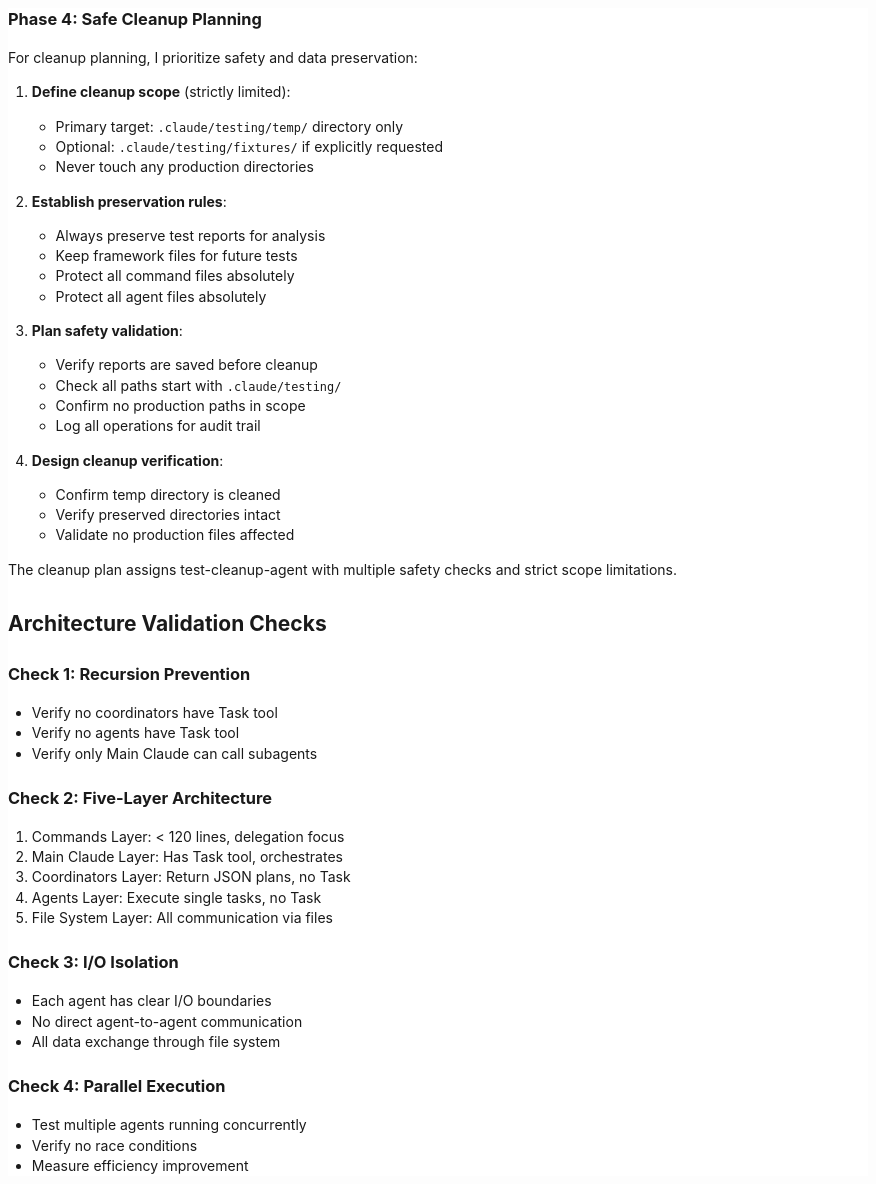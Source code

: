 ### Phase 4: Safe Cleanup Planning

For cleanup planning, I prioritize safety and data preservation:

1. **Define cleanup scope** (strictly limited):
   - Primary target: `.claude/testing/temp/` directory only
   - Optional: `.claude/testing/fixtures/` if explicitly requested
   - Never touch any production directories

2. **Establish preservation rules**:
   - Always preserve test reports for analysis
   - Keep framework files for future tests
   - Protect all command files absolutely
   - Protect all agent files absolutely

3. **Plan safety validation**:
   - Verify reports are saved before cleanup
   - Check all paths start with `.claude/testing/`
   - Confirm no production paths in scope
   - Log all operations for audit trail

4. **Design cleanup verification**:
   - Confirm temp directory is cleaned
   - Verify preserved directories intact
   - Validate no production files affected

The cleanup plan assigns test-cleanup-agent with multiple safety checks and strict scope limitations.

## Architecture Validation Checks

### Check 1: Recursion Prevention
- Verify no coordinators have Task tool
- Verify no agents have Task tool
- Verify only Main Claude can call subagents

### Check 2: Five-Layer Architecture
1. Commands Layer: < 120 lines, delegation focus
2. Main Claude Layer: Has Task tool, orchestrates
3. Coordinators Layer: Return JSON plans, no Task
4. Agents Layer: Execute single tasks, no Task
5. File System Layer: All communication via files

### Check 3: I/O Isolation
- Each agent has clear I/O boundaries
- No direct agent-to-agent communication
- All data exchange through file system

### Check 4: Parallel Execution
- Test multiple agents running concurrently
- Verify no race conditions
- Measure efficiency improvement
